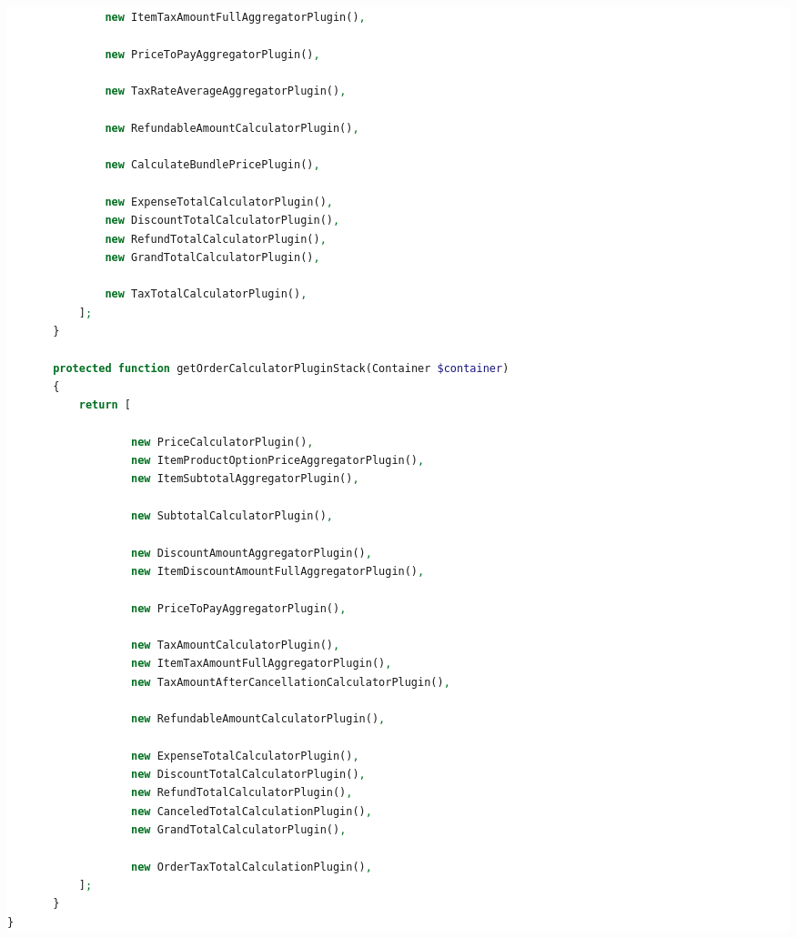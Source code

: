 ```php
               new ItemTaxAmountFullAggregatorPlugin(),

               new PriceToPayAggregatorPlugin(),

               new TaxRateAverageAggregatorPlugin(),

               new RefundableAmountCalculatorPlugin(),

               new CalculateBundlePricePlugin(),

               new ExpenseTotalCalculatorPlugin(),
               new DiscountTotalCalculatorPlugin(),
               new RefundTotalCalculatorPlugin(),
               new GrandTotalCalculatorPlugin(),

               new TaxTotalCalculatorPlugin(),
           ];
       }

       protected function getOrderCalculatorPluginStack(Container $container)
       {
           return [

                   new PriceCalculatorPlugin(),
                   new ItemProductOptionPriceAggregatorPlugin(),
                   new ItemSubtotalAggregatorPlugin(),

                   new SubtotalCalculatorPlugin(),

                   new DiscountAmountAggregatorPlugin(),
                   new ItemDiscountAmountFullAggregatorPlugin(),

                   new PriceToPayAggregatorPlugin(),

                   new TaxAmountCalculatorPlugin(),
                   new ItemTaxAmountFullAggregatorPlugin(),
                   new TaxAmountAfterCancellationCalculatorPlugin(),

                   new RefundableAmountCalculatorPlugin(),

                   new ExpenseTotalCalculatorPlugin(),
                   new DiscountTotalCalculatorPlugin(),
                   new RefundTotalCalculatorPlugin(),
                   new CanceledTotalCalculationPlugin(),
                   new GrandTotalCalculatorPlugin(),

                   new OrderTaxTotalCalculationPlugin(),
           ];
       }
}
```

